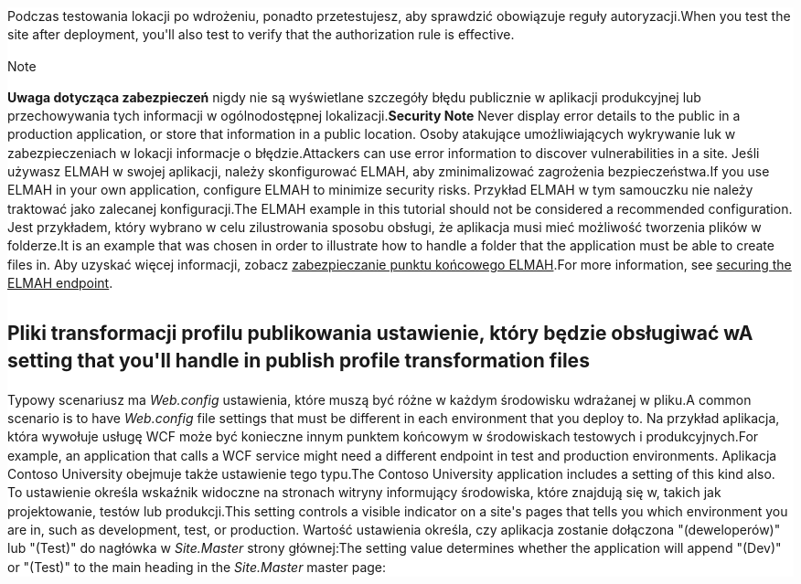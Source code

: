 <span data-ttu-id="dda40-168">Podczas testowania lokacji po wdrożeniu, ponadto przetestujesz, aby sprawdzić obowiązuje reguły autoryzacji.</span><span class="sxs-lookup"><span data-stu-id="dda40-168">When you test the site after deployment, you'll also test to verify that the authorization rule is effective.</span></span>

> [!NOTE] 
> 
> <span data-ttu-id="dda40-169">**Uwaga dotycząca zabezpieczeń** nigdy nie są wyświetlane szczegóły błędu publicznie w aplikacji produkcyjnej lub przechowywania tych informacji w ogólnodostępnej lokalizacji.</span><span class="sxs-lookup"><span data-stu-id="dda40-169">**Security Note** Never display error details to the public in a production application, or store that information in a public location.</span></span> <span data-ttu-id="dda40-170">Osoby atakujące umożliwiających wykrywanie luk w zabezpieczeniach w lokacji informacje o błędzie.</span><span class="sxs-lookup"><span data-stu-id="dda40-170">Attackers can use error information to discover vulnerabilities in a site.</span></span> <span data-ttu-id="dda40-171">Jeśli używasz ELMAH w swojej aplikacji, należy skonfigurować ELMAH, aby zminimalizować zagrożenia bezpieczeństwa.</span><span class="sxs-lookup"><span data-stu-id="dda40-171">If you use ELMAH in your own application, configure ELMAH to minimize security risks.</span></span> <span data-ttu-id="dda40-172">Przykład ELMAH w tym samouczku nie należy traktować jako zalecanej konfiguracji.</span><span class="sxs-lookup"><span data-stu-id="dda40-172">The ELMAH example in this tutorial should not be considered a recommended configuration.</span></span> <span data-ttu-id="dda40-173">Jest przykładem, który wybrano w celu zilustrowania sposobu obsługi, że aplikacja musi mieć możliwość tworzenia plików w folderze.</span><span class="sxs-lookup"><span data-stu-id="dda40-173">It is an example that was chosen in order to illustrate how to handle a folder that the application must be able to create files in.</span></span> <span data-ttu-id="dda40-174">Aby uzyskać więcej informacji, zobacz [zabezpieczanie punktu końcowego ELMAH](https://code.google.com/p/elmah/wiki/SecuringErrorLogPages).</span><span class="sxs-lookup"><span data-stu-id="dda40-174">For more information, see [securing the ELMAH endpoint](https://code.google.com/p/elmah/wiki/SecuringErrorLogPages).</span></span>


## <a name="a-setting-that-youll-handle-in-publish-profile-transformation-files"></a><span data-ttu-id="dda40-175">Pliki transformacji profilu publikowania ustawienie, który będzie obsługiwać w</span><span class="sxs-lookup"><span data-stu-id="dda40-175">A setting that you'll handle in publish profile transformation files</span></span>

<span data-ttu-id="dda40-176">Typowy scenariusz ma *Web.config* ustawienia, które muszą być różne w każdym środowisku wdrażanej w pliku.</span><span class="sxs-lookup"><span data-stu-id="dda40-176">A common scenario is to have *Web.config* file settings that must be different in each environment that you deploy to.</span></span> <span data-ttu-id="dda40-177">Na przykład aplikacja, która wywołuje usługę WCF może być konieczne innym punktem końcowym w środowiskach testowych i produkcyjnych.</span><span class="sxs-lookup"><span data-stu-id="dda40-177">For example, an application that calls a WCF service might need a different endpoint in test and production environments.</span></span> <span data-ttu-id="dda40-178">Aplikacja Contoso University obejmuje także ustawienie tego typu.</span><span class="sxs-lookup"><span data-stu-id="dda40-178">The Contoso University application includes a setting of this kind also.</span></span> <span data-ttu-id="dda40-179">To ustawienie określa wskaźnik widoczne na stronach witryny informujący środowiska, które znajdują się w, takich jak projektowanie, testów lub produkcji.</span><span class="sxs-lookup"><span data-stu-id="dda40-179">This setting controls a visible indicator on a site's pages that tells you which environment you are in, such as development, test, or production.</span></span> <span data-ttu-id="dda40-180">Wartość ustawienia określa, czy aplikacja zostanie dołączona "(deweloperów)" lub "(Test)" do nagłówka w *Site.Master* strony głównej:</span><span class="sxs-lookup"><span data-stu-id="dda40-180">The setting value determines whether the application will append "(Dev)" or "(Test)" to the main heading in the *Site.Master* master page:</span></span>
